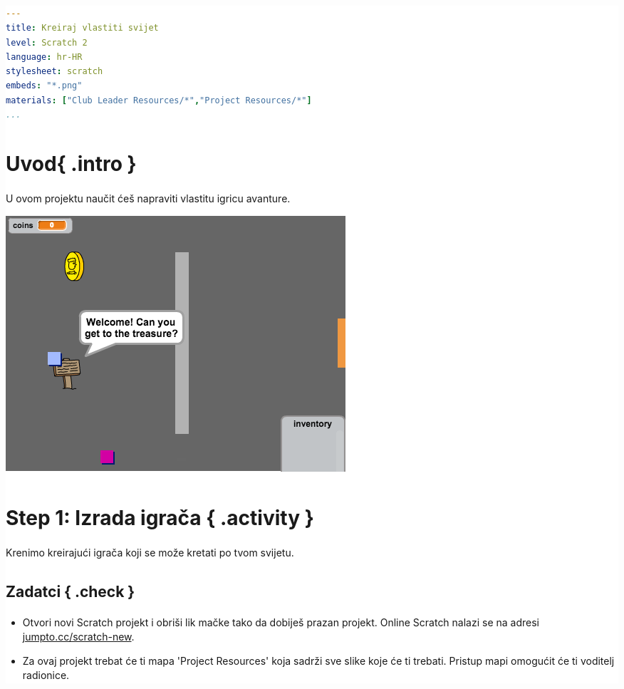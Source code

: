 ```yaml
---
title: Kreiraj vlastiti svijet
level: Scratch 2
language: hr-HR
stylesheet: scratch
embeds: "*.png"
materials: ["Club Leader Resources/*","Project Resources/*"]
...
```


# Uvod{ .intro }

U ovom projektu naučit ćeš napraviti vlastitu igricu avanture. 

<div class="scratch-preview">
  <iframe allowtransparency="true" width="485" height="402" src="http://scratch.mit.edu/projects/embed/34248822/?autostart=false" frameborder="0"></iframe>
  <img src="world-final.png">
</div>

# Step 1: Izrada igrača { .activity }

Krenimo kreirajući igrača koji se može kretati po tvom svijetu. 

## Zadatci { .check }

+ Otvori novi Scratch projekt i obriši lik mačke tako da dobiješ prazan projekt. Online Scratch nalazi se na adresi <a href="http://jumpto.cc/scratch-new">jumpto.cc/scratch-new</a>.

+ Za ovaj projekt trebat će ti mapa 'Project Resources' koja sadrži sve slike koje će ti trebati. Pristup mapi omogućit će ti voditelj radionice. 
